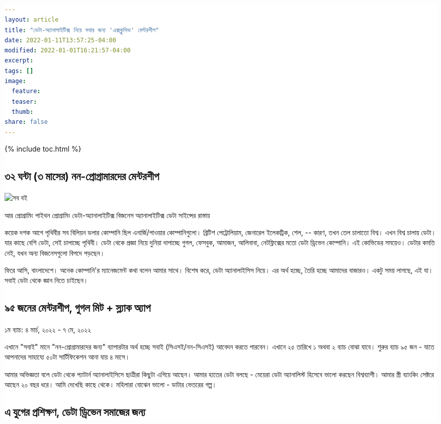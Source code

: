 ```yaml
---
layout: article
title: "ডেটা-অ্যানালাইটিক্স নিয়ে সবার জন্য 'এক্সক্লুসিভ' মেন্টরশীপ"
date: 2022-01-11T13:57:25-04:00
modified: 2022-01-01T16:21:57-04:00
excerpt:
tags: []
image:
  feature:
  teaser:
  thumb:
share: false
---
```


{% include toc.html %}

## ৩২ ঘন্টা (৩ মাসের) নন-প্রোগ্রামারদের মেন্টরশীপ

![সব বই](https://raw.githubusercontent.com/aiwithr/aibook/main/assets/images/aibook2.jpg)
<div class="badges">
	<span class="badge">আর প্রোগ্রামিং</span>
	<span class="badge info">পাইথন প্রোগ্রামিং</span>
	<span class="badge warning">ডেটা-অ্যানালাইটিক্স</span>
	<span class="badge danger">বিজনেস অ্যানালাইটিক্স</span>
	<span class="badge success">ডেটা সাইন্সের রাস্তায়</span>
</div>

কয়েক দশক আগে পৃথিবীর সব বিলিয়ন ডলার কোম্পানি ছিল এনার্জি/পাওয়ার কোম্পানিগুলো। ব্রিটিশ পেট্রোলিয়াম, জেনারেল ইলেকট্রিক, শেল, -- কারণ, তখন তেল চালাতো বিশ্ব। এখন বিশ্ব চালায় ডেটা। যার কাছে বেশি ডেটা, সেই চালাচ্ছে পৃথিবী। ডেটা থেকে প্রজ্ঞা নিয়ে দুনিয়া দাপাচ্ছে গুগল, ফেসবুক, আমাজন, আলিবাবা, নেটফ্লিক্সের মতো ডেটা ড্রিভেন কোম্পানি। এই কোভিডের সময়েও। ডেটার কমতি নেই, যখন অন্য বিজনেসগুলো বিপদে পড়ছেন।

ফিরে আসি, বাংলাদেশে। অনেক কোম্পানি'র ম্যানেজমেন্ট কথা বলেন আমার সাথে। বিশেষ করে, ডেটা অ্যানালাইসিস নিয়ে। এর অর্থ হচ্ছে, তৈরি হচ্ছে আমাদের বাজারও। একটু সময় লাগছে, এই যা। সবাই ডেটা থেকে জ্ঞান নিতে চাইছেন।

## ৯৫ জনের মেন্টরশীপ, গুগল মিট + স্ল্যাক অ্যাপ

<div class="badges">
	<span class="badge info">১ম ব্যাচ: ৪ মার্চ, ২০২২ - ৭ মে, ২০২২</span>	
</div>

এখানে "সবাই" মানে "নন-প্রোগ্রামারদের জন্য" ব্যাপারটার অর্থ হচ্ছে সবাই (সিএসই/নন-সিএসই) আবেদন করতে পারবেন। এখানে ২৫ তারিখে ১ অথবা ২ ব্যাচ বোঝা যাবে। শুরুর ব্যাচ ৯৫ জন - যাতে আপনাদের সাহায্যে ৫০টা সার্টিফিকেশন আনা যায় ৪ মাসে।

আমার অভিজ্ঞতা বলে ডেটা থেকে প্যাটার্ন অ্যানালাইসিসে ছাত্রীরা কিছুটা এগিয়ে আছেন। আমার হাতের ডেটা বলছে - মেয়েরা ডেটা অ্যানালিস্ট হিসেবে ভালো করছেন বিশ্বব্যাপী। আমার স্ত্রী ব্যাংকিং সেক্টরে আছেন ২০ বছর ধরে। আমি দেখেছি কাছে থেকে। মহিলারা বোঝেন ভালো - ডাটার ভেতরের গল্প। 

## এ যুগের প্রশিক্ষণ, ডেটা ড্রিভেন সমাজের জন্য
